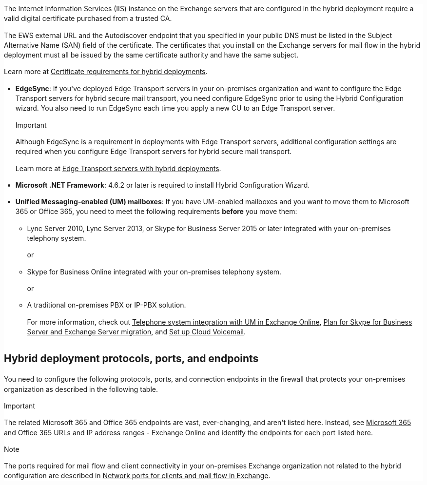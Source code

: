   The Internet Information Services (IIS) instance on the Exchange servers that are configured in the hybrid deployment require a valid digital certificate purchased from a trusted CA.
  
  The EWS external URL and the Autodiscover endpoint that you specified in your public DNS must be listed in the Subject Alternative Name (SAN) field of the certificate. The certificates that you install on the Exchange servers for mail flow in the hybrid deployment must all be issued by the same certificate authority and have the same subject.

  Learn more at [Certificate requirements for hybrid deployments](certificate-requirements.md).

- **EdgeSync**: If you've deployed Edge Transport servers in your on-premises organization and want to configure the Edge Transport servers for hybrid secure mail transport, you need configure EdgeSync prior to using the Hybrid Configuration wizard. You also need to run EdgeSync each time you apply a new CU to an Edge Transport server.

  > [!IMPORTANT]
  > Although EdgeSync is a requirement in deployments with Edge Transport servers, additional configuration settings are required when you configure Edge Transport servers for hybrid secure mail transport.

  Learn more at [Edge Transport servers with hybrid deployments](edge-transport-servers.md).

- **Microsoft .NET Framework**: 4.6.2 or later is required to install Hybrid Configuration Wizard.

- **Unified Messaging-enabled (UM) mailboxes**: If you have UM-enabled mailboxes and you want to move them to Microsoft 365 or Office 365, you need to meet the following requirements **before** you move them:

  - Lync Server 2010, Lync Server 2013, or Skype for Business Server 2015 or later integrated with your on-premises telephony system.
  
    or

  - Skype for Business Online integrated with your on-premises telephony system.
  
    or

  - A traditional on-premises PBX or IP-PBX solution.

    For more information, check out [Telephone system integration with UM in Exchange Online](https://docs.microsoft.com/exchange/voice-mail-unified-messaging/telephone-system-integration-with-um/telephone-system-integration-with-um), [Plan for Skype for Business Server and Exchange Server migration](https://docs.microsoft.com/SkypeForBusiness/hybrid/plan-um-migration), and [Set up Cloud Voicemail](https://docs.microsoft.com/microsoftteams/set-up-phone-system-voicemail).

## Hybrid deployment protocols, ports, and endpoints

You need to configure the following protocols, ports, and connection endpoints in the firewall that protects your on-premises organization as described in the following table.

  > [!IMPORTANT]
  > The related Microsoft 365 and Office 365 endpoints are vast, ever-changing, and aren't listed here. Instead, see [Microsoft 365 and Office 365 URLs and IP address ranges - Exchange Online](https://docs.microsoft.com/microsoft-365/enterprise/urls-and-ip-address-ranges#exchange-online) and identify the endpoints for each port listed here.
   
  > [!NOTE]
  > The ports required for mail flow and client connectivity in your on-premises Exchange organization not related to the hybrid configuration are described in [Network ports for clients and mail flow in Exchange](https://docs.microsoft.com/Exchange/plan-and-deploy/deployment-ref/network-ports).
  